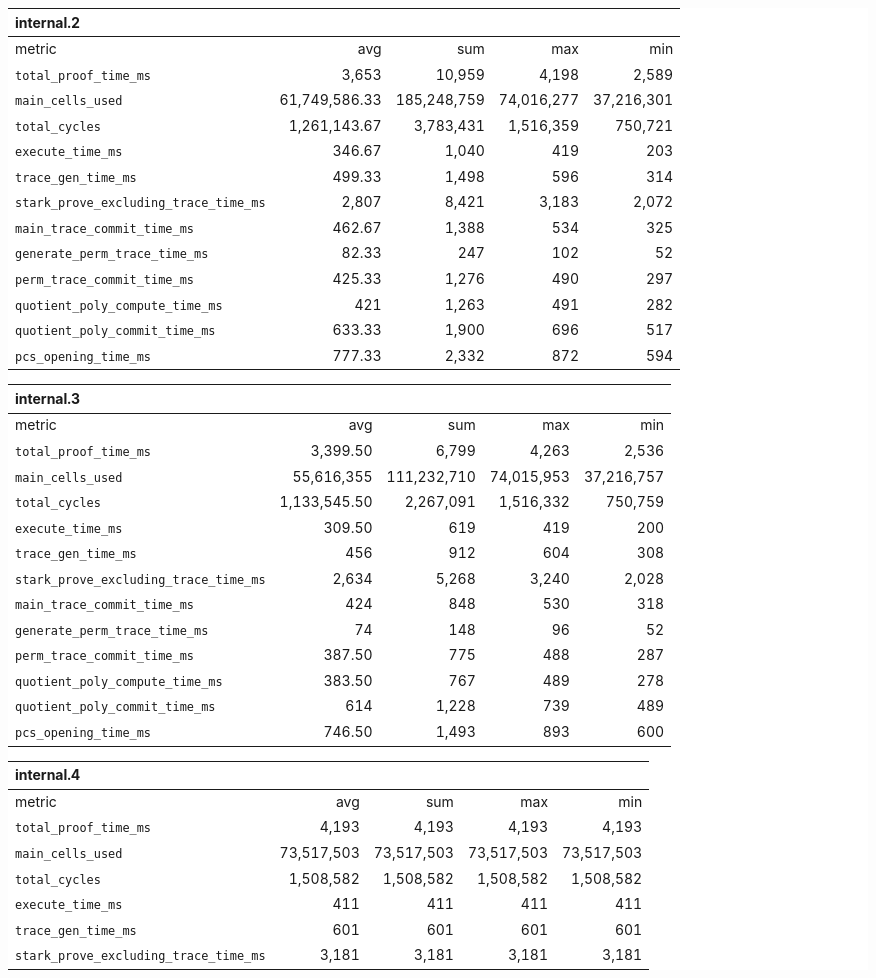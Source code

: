 | internal.2 |||||
|:---|---:|---:|---:|---:|
|metric|avg|sum|max|min|
| `total_proof_time_ms ` |  3,653 |  10,959 |  4,198 |  2,589 |
| `main_cells_used     ` |  61,749,586.33 |  185,248,759 |  74,016,277 |  37,216,301 |
| `total_cycles        ` |  1,261,143.67 |  3,783,431 |  1,516,359 |  750,721 |
| `execute_time_ms     ` |  346.67 |  1,040 |  419 |  203 |
| `trace_gen_time_ms   ` |  499.33 |  1,498 |  596 |  314 |
| `stark_prove_excluding_trace_time_ms` |  2,807 |  8,421 |  3,183 |  2,072 |
| `main_trace_commit_time_ms` |  462.67 |  1,388 |  534 |  325 |
| `generate_perm_trace_time_ms` |  82.33 |  247 |  102 |  52 |
| `perm_trace_commit_time_ms` |  425.33 |  1,276 |  490 |  297 |
| `quotient_poly_compute_time_ms` |  421 |  1,263 |  491 |  282 |
| `quotient_poly_commit_time_ms` |  633.33 |  1,900 |  696 |  517 |
| `pcs_opening_time_ms ` |  777.33 |  2,332 |  872 |  594 |

| internal.3 |||||
|:---|---:|---:|---:|---:|
|metric|avg|sum|max|min|
| `total_proof_time_ms ` |  3,399.50 |  6,799 |  4,263 |  2,536 |
| `main_cells_used     ` |  55,616,355 |  111,232,710 |  74,015,953 |  37,216,757 |
| `total_cycles        ` |  1,133,545.50 |  2,267,091 |  1,516,332 |  750,759 |
| `execute_time_ms     ` |  309.50 |  619 |  419 |  200 |
| `trace_gen_time_ms   ` |  456 |  912 |  604 |  308 |
| `stark_prove_excluding_trace_time_ms` |  2,634 |  5,268 |  3,240 |  2,028 |
| `main_trace_commit_time_ms` |  424 |  848 |  530 |  318 |
| `generate_perm_trace_time_ms` |  74 |  148 |  96 |  52 |
| `perm_trace_commit_time_ms` |  387.50 |  775 |  488 |  287 |
| `quotient_poly_compute_time_ms` |  383.50 |  767 |  489 |  278 |
| `quotient_poly_commit_time_ms` |  614 |  1,228 |  739 |  489 |
| `pcs_opening_time_ms ` |  746.50 |  1,493 |  893 |  600 |

| internal.4 |||||
|:---|---:|---:|---:|---:|
|metric|avg|sum|max|min|
| `total_proof_time_ms ` |  4,193 |  4,193 |  4,193 |  4,193 |
| `main_cells_used     ` |  73,517,503 |  73,517,503 |  73,517,503 |  73,517,503 |
| `total_cycles        ` |  1,508,582 |  1,508,582 |  1,508,582 |  1,508,582 |
| `execute_time_ms     ` |  411 |  411 |  411 |  411 |
| `trace_gen_time_ms   ` |  601 |  601 |  601 |  601 |
| `stark_prove_excluding_trace_time_ms` |  3,181 |  3,181 |  3,181 |  3,181 |